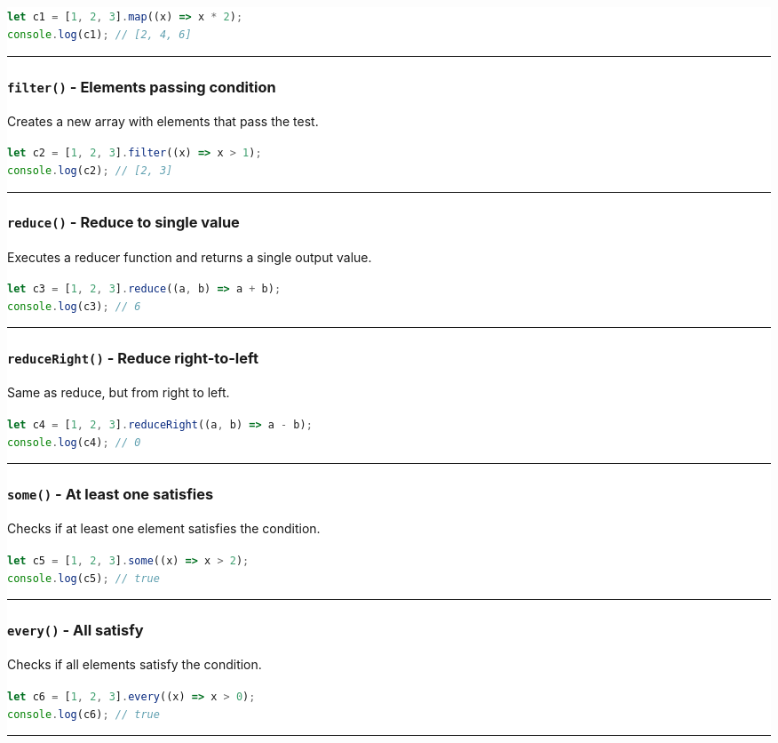 ```js
let c1 = [1, 2, 3].map((x) => x * 2);
console.log(c1); // [2, 4, 6]
```

---

### `filter()` - Elements passing condition

Creates a new array with elements that pass the test.

```js
let c2 = [1, 2, 3].filter((x) => x > 1);
console.log(c2); // [2, 3]
```

---

### `reduce()` - Reduce to single value

Executes a reducer function and returns a single output value.

```js
let c3 = [1, 2, 3].reduce((a, b) => a + b);
console.log(c3); // 6
```

---

### `reduceRight()` - Reduce right-to-left

Same as reduce, but from right to left.

```js
let c4 = [1, 2, 3].reduceRight((a, b) => a - b);
console.log(c4); // 0
```

---

### `some()` - At least one satisfies

Checks if at least one element satisfies the condition.

```js
let c5 = [1, 2, 3].some((x) => x > 2);
console.log(c5); // true
```

---

### `every()` - All satisfy

Checks if all elements satisfy the condition.

```js
let c6 = [1, 2, 3].every((x) => x > 0);
console.log(c6); // true
```

---